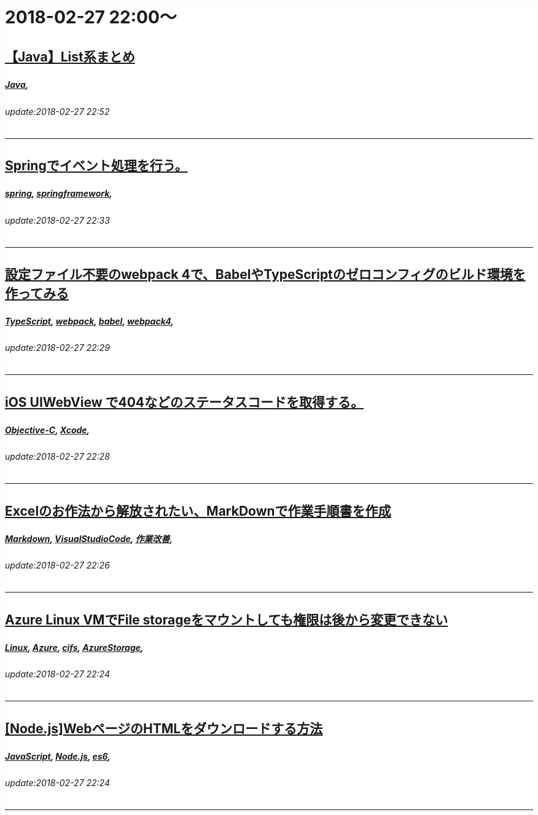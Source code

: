 # 2018-02-27 22:00～
## [【Java】List系まとめ](https://qiita.com/woodpecker/items/9acd74fc5d80424f9259)
##### [Java](https://qiita.com/tags/Java), 
###### update:2018-02-27 22:52
---
## [Springでイベント処理を行う。](https://qiita.com/shibafu/items/a50e559f0913ed2c4dd2)
##### [spring](https://qiita.com/tags/spring), [springframework](https://qiita.com/tags/springframework), 
###### update:2018-02-27 22:33
---
## [設定ファイル不要のwebpack 4で、BabelやTypeScriptのゼロコンフィグのビルド環境を作ってみる](https://qiita.com/clockmaker/items/8620cf6bd99d810dbf2a)
##### [TypeScript](https://qiita.com/tags/TypeScript), [webpack](https://qiita.com/tags/webpack), [babel](https://qiita.com/tags/babel), [webpack4](https://qiita.com/tags/webpack4), 
###### update:2018-02-27 22:29
---
## [iOS UIWebView で404などのステータスコードを取得する。](https://qiita.com/keisukeYamagishi/items/e6e74ba5d98c63403d49)
##### [Objective-C](https://qiita.com/tags/Objective-C), [Xcode](https://qiita.com/tags/Xcode), 
###### update:2018-02-27 22:28
---
## [Excelのお作法から解放されたい、MarkDownで作業手順書を作成](https://qiita.com/haruto167/items/ecf5b0434e1a544edc4f)
##### [Markdown](https://qiita.com/tags/Markdown), [VisualStudioCode](https://qiita.com/tags/VisualStudioCode), [作業改善](https://qiita.com/tags/作業改善), 
###### update:2018-02-27 22:26
---
## [Azure Linux VMでFile storageをマウントしても権限は後から変更できない](https://qiita.com/dwap392/items/72f729265a28a88d20ae)
##### [Linux](https://qiita.com/tags/Linux), [Azure](https://qiita.com/tags/Azure), [cifs](https://qiita.com/tags/cifs), [AzureStorage](https://qiita.com/tags/AzureStorage), 
###### update:2018-02-27 22:24
---
## [[Node.js]WebページのHTMLをダウンロードする方法](https://qiita.com/toshi1127/items/7d6636b1b7aba758418b)
##### [JavaScript](https://qiita.com/tags/JavaScript), [Node.js](https://qiita.com/tags/Node.js), [es6](https://qiita.com/tags/es6), 
###### update:2018-02-27 22:24
---